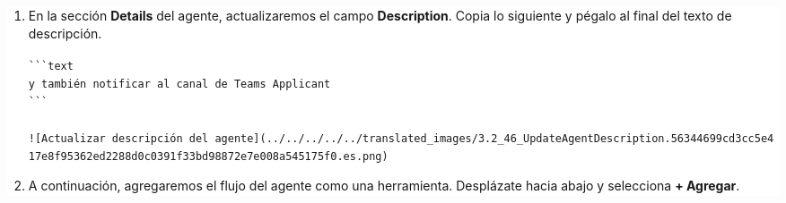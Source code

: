 1. En la sección **Details** del agente, actualizaremos el campo **Description**. Copia lo siguiente y pégalo al final del texto de descripción.

       ```text
       y también notificar al canal de Teams Applicant
       ```

       ![Actualizar descripción del agente](../../../../../translated_images/3.2_46_UpdateAgentDescription.56344699cd3cc5e417e8f95362ed2288d0c0391f33bd98872e7e008a545175f0.es.png)

1. A continuación, agregaremos el flujo del agente como una herramienta. Desplázate hacia abajo y selecciona **+ Agregar**.
